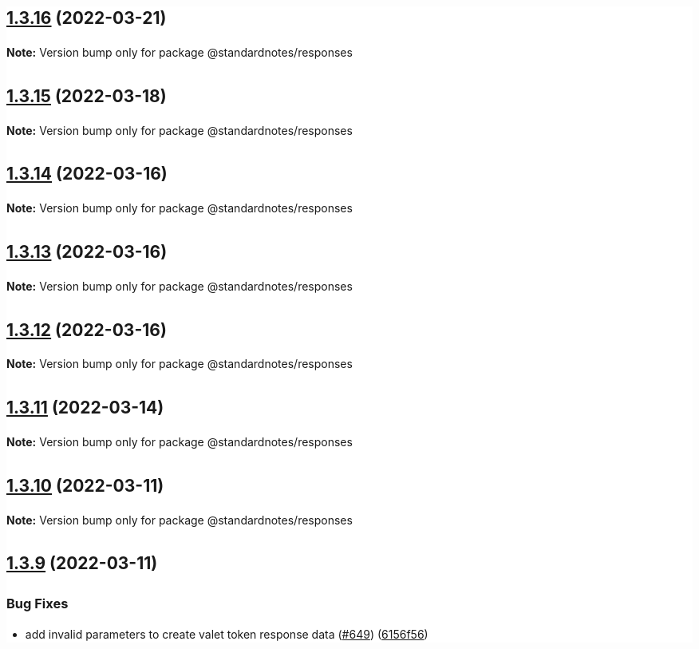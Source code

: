 ## [1.3.16](https://github.com/standardnotes/snjs/compare/@standardnotes/responses@1.3.15...@standardnotes/responses@1.3.16) (2022-03-21)

**Note:** Version bump only for package @standardnotes/responses

## [1.3.15](https://github.com/standardnotes/snjs/compare/@standardnotes/responses@1.3.14...@standardnotes/responses@1.3.15) (2022-03-18)

**Note:** Version bump only for package @standardnotes/responses

## [1.3.14](https://github.com/standardnotes/snjs/compare/@standardnotes/responses@1.3.13...@standardnotes/responses@1.3.14) (2022-03-16)

**Note:** Version bump only for package @standardnotes/responses

## [1.3.13](https://github.com/standardnotes/snjs/compare/@standardnotes/responses@1.3.11...@standardnotes/responses@1.3.13) (2022-03-16)

**Note:** Version bump only for package @standardnotes/responses

## [1.3.12](https://github.com/standardnotes/snjs/compare/@standardnotes/responses@1.3.11...@standardnotes/responses@1.3.12) (2022-03-16)

**Note:** Version bump only for package @standardnotes/responses

## [1.3.11](https://github.com/standardnotes/snjs/compare/@standardnotes/responses@1.3.10...@standardnotes/responses@1.3.11) (2022-03-14)

**Note:** Version bump only for package @standardnotes/responses

## [1.3.10](https://github.com/standardnotes/snjs/compare/@standardnotes/responses@1.3.9...@standardnotes/responses@1.3.10) (2022-03-11)

**Note:** Version bump only for package @standardnotes/responses

## [1.3.9](https://github.com/standardnotes/snjs/compare/@standardnotes/responses@1.3.8...@standardnotes/responses@1.3.9) (2022-03-11)

### Bug Fixes

* add invalid parameters to create valet token response data ([#649](https://github.com/standardnotes/snjs/issues/649)) ([6156f56](https://github.com/standardnotes/snjs/commit/6156f5637abc6f54fa062123ec54ea0c01ce4520))
